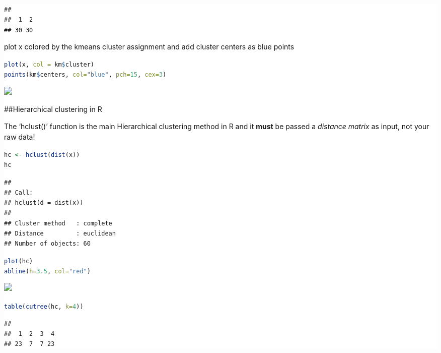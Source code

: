     ## 
    ##  1  2 
    ## 30 30

plot x colored by the kmeans cluster assignment and add cluster centers
as blue points

``` r
plot(x, col = km$cluster)
points(km$centers, col="blue", pch=15, cex=3)
```

![](Class9_files/figure-gfm/unnamed-chunk-7-1.png)

\#\#Hierarchical clustering in R

The ‘hclust()’ function is the main Hierarchical clustering method in R
and it **must** be passed a *distance matrix* as input, not your raw
data\!

``` r
hc <- hclust(dist(x))
hc
```

    ## 
    ## Call:
    ## hclust(d = dist(x))
    ## 
    ## Cluster method   : complete 
    ## Distance         : euclidean 
    ## Number of objects: 60

``` r
plot(hc)
abline(h=3.5, col="red")
```

![](Class9_files/figure-gfm/unnamed-chunk-9-1.png)

``` r
table(cutree(hc, k=4))
```

    ## 
    ##  1  2  3  4 
    ## 23  7  7 23
